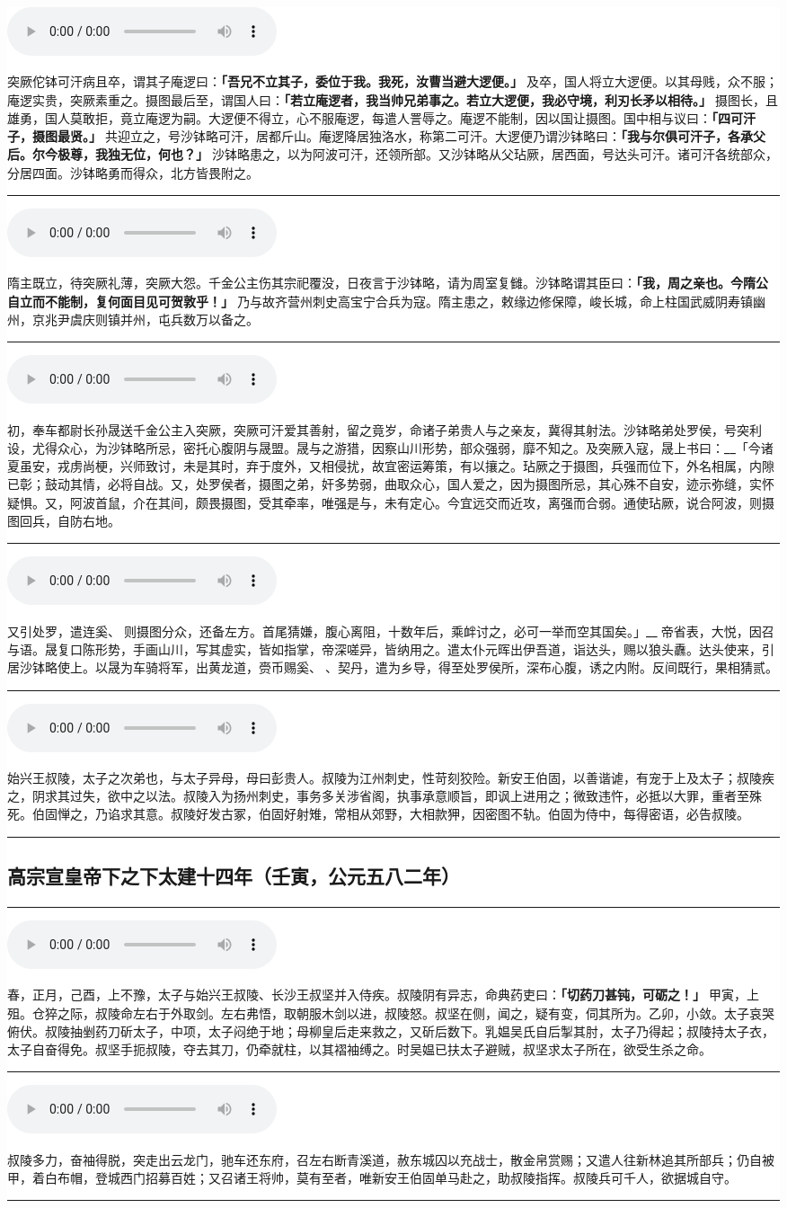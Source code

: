 ![](assets/audios/175/51.mp3)

突厥佗钵可汗病且卒，谓其子庵逻曰：__「吾兄不立其子，委位于我。我死，汝曹当避大逻便。」__ 及卒，国人将立大逻便。以其母贱，众不服；庵逻实贵，突厥素重之。摄图最后至，谓国人曰：__「若立庵逻者，我当帅兄弟事之。若立大逻便，我必守境，利刃长矛以相待。」__ 摄图长，且雄勇，国人莫敢拒，竟立庵逻为嗣。大逻便不得立，心不服庵逻，每遣人詈辱之。庵逻不能制，因以国让摄图。国中相与议曰：__「四可汗子，摄图最贤。」__ 共迎立之，号沙钵略可汗，居都斤山。庵逻降居独洛水，称第二可汗。大逻便乃谓沙钵略曰：__「我与尔俱可汗子，各承父后。尔今极尊，我独无位，何也？」__ 沙钵略患之，以为阿波可汗，还领所部。又沙钵略从父玷厥，居西面，号达头可汗。诸可汗各统部众，分居四面。沙钵略勇而得众，北方皆畏附之。

---

![](assets/audios/175/52.mp3)

隋主既立，待突厥礼薄，突厥大怨。千金公主伤其宗祀覆没，日夜言于沙钵略，请为周室复雠。沙钵略谓其臣曰：__「我，周之亲也。今隋公自立而不能制，复何面目见可贺敦乎！」__ 乃与故齐营州刺史高宝宁合兵为寇。隋主患之，敕缘边修保障，峻长城，命上柱国武威阴寿镇幽州，京兆尹虞庆则镇并州，屯兵数万以备之。

---

![](assets/audios/175/53.mp3)

初，奉车都尉长孙晟送千金公主入突厥，突厥可汗爱其善射，留之竟岁，命诸子弟贵人与之亲友，冀得其射法。沙钵略弟处罗侯，号突利设，尤得众心，为沙钵略所忌，密托心腹阴与晟盟。晟与之游猎，因察山川形势，部众强弱，靡不知之。及突厥入寇，晟上书曰：__「今诸夏虽安，戎虏尚梗，兴师致讨，未是其时，弃于度外，又相侵扰，故宜密运筹策，有以攘之。玷厥之于摄图，兵强而位下，外名相属，内隙已彰；鼓动其情，必将自战。又，处罗侯者，摄图之弟，奸多势弱，曲取众心，国人爱之，因为摄图所忌，其心殊不自安，迹示弥缝，实怀疑惧。又，阿波首鼠，介在其间，颇畏摄图，受其牵率，唯强是与，未有定心。今宜远交而近攻，离强而合弱。通使玷厥，说合阿波，则摄图回兵，自防右地。

---

![](assets/audios/175/54.mp3)

又引处罗，遣连奚、 则摄图分众，还备左方。首尾猜嫌，腹心离阻，十数年后，乘衅讨之，必可一举而空其国矣。」__ 帝省表，大悦，因召与语。晟复口陈形势，手画山川，写其虚实，皆如指掌，帝深嗟异，皆纳用之。遣太仆元晖出伊吾道，诣达头，赐以狼头纛。达头使来，引居沙钵略使上。以晟为车骑将军，出黄龙道，赍币赐奚、 、契丹，遣为乡导，得至处罗侯所，深布心腹，诱之内附。反间既行，果相猜贰。

---

![](assets/audios/175/55.mp3)

始兴王叔陵，太子之次弟也，与太子异母，母曰彭贵人。叔陵为江州刺史，性苛刻狡险。新安王伯固，以善谐谑，有宠于上及太子；叔陵疾之，阴求其过失，欲中之以法。叔陵入为扬州刺史，事务多关涉省阁，执事承意顺旨，即讽上进用之；微致违忤，必抵以大罪，重者至殊死。伯固惮之，乃谄求其意。叔陵好发古冢，伯固好射雉，常相从郊野，大相款狎，因密图不轨。伯固为侍中，每得密语，必告叔陵。

---

## 高宗宣皇帝下之下太建十四年（壬寅，公元五八二年）

---

![](assets/audios/175/57.mp3)

春，正月，己酉，上不豫，太子与始兴王叔陵、长沙王叔坚并入侍疾。叔陵阴有异志，命典药吏曰：__「切药刀甚钝，可砺之！」__ 甲寅，上殂。仓猝之际，叔陵命左右于外取剑。左右弗悟，取朝服木剑以进，叔陵怒。叔坚在侧，闻之，疑有变，伺其所为。乙卯，小敛。太子哀哭俯伏。叔陵抽剉药刀斫太子，中项，太子闷绝于地；母柳皇后走来救之，又斫后数下。乳媪吴氏自后掣其肘，太子乃得起；叔陵持太子衣，太子自奋得免。叔坚手扼叔陵，夺去其刀，仍牵就柱，以其褶袖缚之。时吴媪已扶太子避贼，叔坚求太子所在，欲受生杀之命。

---

![](assets/audios/175/58.mp3)

叔陵多力，奋袖得脱，突走出云龙门，驰车还东府，召左右断青溪道，赦东城囚以充战士，散金帛赏赐；又遣人往新林追其所部兵；仍自被甲，着白布帽，登城西门招募百姓；又召诸王将帅，莫有至者，唯新安王伯固单马赴之，助叔陵指挥。叔陵兵可千人，欲据城自守。

---